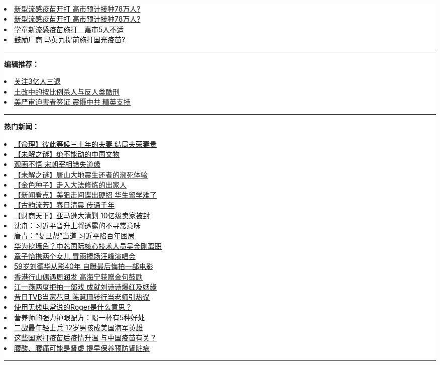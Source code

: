 <li><a href="https://github.com/fslmcq3362/djy/blob/master/gb/9/11/16/n2723878.md#1">新型流感疫苗开打   高市预计接种78万人?</a></li>
<li><a href="https://github.com/fslmcq3362/djy/blob/master/gb/9/11/16/n2723948.md#1">新型流感疫苗开打 高市预计接种78万人?</a></li>
<li><a href="https://github.com/fslmcq3362/djy/blob/master/gb/9/11/16/n2723957.md#1">学童新流感疫苗施打　嘉市5人不适</a></li>
<li><a href="https://github.com/fslmcq3362/djy/blob/master/gb/9/11/16/n2724109.md#1">鼓励厂商 马英九提前施打国光疫苗?</a></li>
<hr>


<strong>编辑推荐：</strong>
<li><a href="https://github.com/fslmcq3362/djy/blob/master/gb/18/5/10/n10381511.md?dfh#1" target="_blank">关注3亿人三退</a></li><li><a href="https://github.com/tsiac2612/djy/blob/master/gb/18/6/26/n10513377.md#1" target="_blank">土改中的按比例杀人与反人类酷刑</a></li><li><a href="https://github.com/tsiac2612/djy/blob/master/gb/19/8/27/n11481899.md#1" target="_blank">美严审迫害者签证 震慑中共 精英支持</a></li>
<hr>

<strong>热门新闻：</strong>
<li><a href="https://github.com/piwtjw3874/djy/blob/master/gb/21/6/14/n13020872.md#1">【命理】彼此等候三十年的夫妻 结局夫荣妻贵</a></li>
<li><a href="https://github.com/piwtjw3874/djy/blob/master/gb/21/7/2/n13064296.md#1">【未解之谜】绝不能动的中国文物</a></li>
<li><a href="https://github.com/piwtjw3874/djy/blob/master/gb/21/6/26/n13049744.md#1">观画不悟 宋朝宰相错失道缘</a></li>
<li><a href="https://github.com/piwtjw3874/djy/blob/master/gb/21/7/1/n13061464.md#1">【未解之谜】唐山大地震生还者的濒死体验</a></li>
<li><a href="https://github.com/piwtjw3874/djy/blob/master/gb/21/5/17/n12955212.md#1">【金色种子】走入大法修炼的出家人</a></li>
<li><a href="https://github.com/piwtjw3874/djy/blob/master/gb/21/7/6/n13072489.md#1">【新闻看点】美狙击间谍出硬招 华生留学难了</a></li>
<li><a href="https://github.com/piwtjw3874/djy/blob/master/gb/21/7/7/n13074210.md#1">【古韵流芳】春日清晨  传诵千年</a></li>
<li><a href="https://github.com/piwtjw3874/djy/blob/master/gb/21/7/6/n13072429.md#1">【财商天下】亚马逊大清剿 10亿级卖家被封</a></li>
<li><a href="https://github.com/piwtjw3874/djy/blob/master/gb/21/7/5/n13069714.md#1">沈舟：习近平晋升上将透露的不寻常意味</a></li>
<li><a href="https://github.com/piwtjw3874/djy/blob/master/gb/21/7/4/n13066148.md#1">唐青：“复旦帮”当道 习近平陷百年困局</a></li>
<li><a href="https://github.com/piwtjw3874/djy/blob/master/gb/21/7/5/n13069146.md#1">华为挖墙角？中芯国际核心技术人员吴金刚离职</a></li>
<li><a href="https://github.com/piwtjw3874/djy/blob/master/gb/21/7/4/n13067202.md#1">章子怡携两个女儿 冒雨捧场汪峰演唱会</a></li>
<li><a href="https://github.com/piwtjw3874/djy/blob/master/gb/21/7/6/n13072561.md#1">59岁刘德华从影40年 自曝最后悔拍一部电影</a></li>
<li><a href="https://github.com/piwtjw3874/djy/blob/master/gb/21/7/5/n13070088.md#1">香港行山偶遇周润发 高海宁获赠金句鼓励</a></li>
<li><a href="https://github.com/piwtjw3874/djy/blob/master/gb/21/7/6/n13072394.md#1">江一燕两度拒拍一部戏 成就刘诗诗爆红及姻缘</a></li>
<li><a href="https://github.com/piwtjw3874/djy/blob/master/gb/21/7/4/n13067100.md#1">昔日TVB当家花旦 陈慧珊转行当老师引热议</a></li>
<li><a href="https://github.com/piwtjw3874/djy/blob/master/gb/21/7/5/n13067921.md#1">使用无线电常说的Roger是什么意思？</a></li>
<li><a href="https://github.com/piwtjw3874/djy/blob/master/gb/21/7/6/n13071655.md#1">营养师的强力护眼配方：喝一杯有5种好处</a></li>
<li><a href="https://github.com/piwtjw3874/djy/blob/master/gb/21/7/5/n13068515.md#1">二战最年轻士兵 12岁男孩成美国海军英雄</a></li>
<li><a href="https://github.com/piwtjw3874/djy/blob/master/gb/21/7/2/n13063902.md#1">这些国家打疫苗后疫情升温 与中国疫苗有关？</a></li>
<li><a href="https://github.com/piwtjw3874/djy/blob/master/gb/21/5/11/n12939039.md#1">腰酸、腰痛可能是肾虚 提早保养预防肾脏病</a></li>
<hr>
